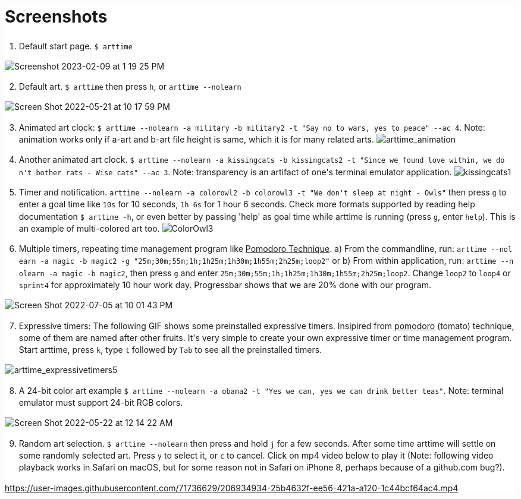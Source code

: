 # Screenshots
1. Default start page. ``$ arttime``
<img width="1016" alt="Screenshot 2023-02-09 at 1 19 25 PM" src="https://user-images.githubusercontent.com/71736629/217941620-4fd18160-4364-4f08-aa8d-936bb2bf7743.png">

2. Default art. ``$ arttime`` then press ``h``, or ``arttime --nolearn``
<img width="1019" alt="Screen Shot 2022-05-21 at 10 17 59 PM" src="https://user-images.githubusercontent.com/71736629/169680963-0cd5027d-5e21-4d3e-8eda-c21939f5d89d.png">

3. Animated art clock: ``$ arttime --nolearn -a military -b military2 -t "Say no to wars, yes to peace" --ac 4``. Note: animation works only if a-art and b-art file height is same, which it is for many related arts.
![arttime_animation](https://user-images.githubusercontent.com/71736629/169681999-65ad339a-d1ea-42cb-b2f9-093dd9a2a1be.gif)

4. Another animated art clock. ``$ arttime --nolearn -a kissingcats -b kissingcats2 -t "Since we found love within, we don't bother rats - Wise cats" --ac 3``. Note: transparency is an artifact of one's terminal emulator application.
![kissingcats1](https://user-images.githubusercontent.com/71736629/169914495-a99f7633-d77e-4e7a-84d0-be64e281de92.gif)

5. Timer and notification. ``arttime --nolearn -a colorowl2 -b colorowl3 -t "We don't sleep at night - Owls"`` then press ``g`` to enter a goal time like ``10s`` for 10 seconds, ``1h 6s`` for 1 hour 6 seconds. Check more formats supported by reading help documentation ``$ arttime -h``, or even better by passing 'help' as goal time while arttime is running (press ``g``, enter ``help``). This is an example of multi-colored art too.
![ColorOwl3](https://user-images.githubusercontent.com/71736629/177451474-4d868e17-d577-4500-adaa-f00c49bc78b7.gif)

6. Multiple timers, repeating time management program like [Pomodoro Technique](https://en.wikipedia.org/wiki/Pomodoro_Technique). a) From the commandline, run: ``arttime --nolearn -a magic -b magic2 -g "25m;30m;55m;1h;1h25m;1h30m;1h55m;2h25m;loop2"`` or b) From within application, run: ``arttime --nolearn -a magic -b magic2``, then press ``g`` and enter ``25m;30m;55m;1h;1h25m;1h30m;1h55m;2h25m;loop2``. Change ``loop2`` to ``loop4`` or ``sprint4`` for approximately 10 hour work day. Progressbar shows that we are 20% done with our program.
<img width="1015" alt="Screen Shot 2022-07-05 at 10 01 43 PM" src="https://user-images.githubusercontent.com/71736629/177472467-34c93118-65f3-434a-bbe2-306fe1e5e4ac.png">

7. Expressive timers: The following GIF shows some preinstalled expressive timers. Insipired from [pomodoro](https://en.wikipedia.org/wiki/Pomodoro_Technique) (tomato) technique, some of them are named after other fruits. It's very simple to create your own expressive timer or time management program. Start arttime, press ``k``, type ``t`` followed by ``Tab`` to see all the preinstalled timers.

![arttime_expressivetimers5](https://user-images.githubusercontent.com/71736629/220801403-027556fa-00ba-44ac-bbd5-977a678c8aba.gif)

8. A 24-bit color art example ``$ arttime --nolearn -a obama2 -t "Yes we can, yes we can drink better teas"``.  Note: terminal emulator must support 24-bit RGB colors.
<img width="1019" alt="Screen Shot 2022-05-22 at 12 14 22 AM" src="https://user-images.githubusercontent.com/71736629/169683524-a63a5a9c-aa66-4ecd-a036-97b8bfa0f243.png">

9. Random art selection. ``$ arttime --nolearn`` then press and hold ``j`` for a few seconds. After some time arttime will settle on some randomly selected art. Press ``y`` to select it, or ``c`` to cancel. Click on mp4 video below to play it (Note: following video playback works in Safari on macOS, but for some reason not in Safari on iPhone 8, perhaps because of a github.com bug?).

https://user-images.githubusercontent.com/71736629/206934934-25b4632f-ee56-421a-a120-1c44bcf64ac4.mp4
